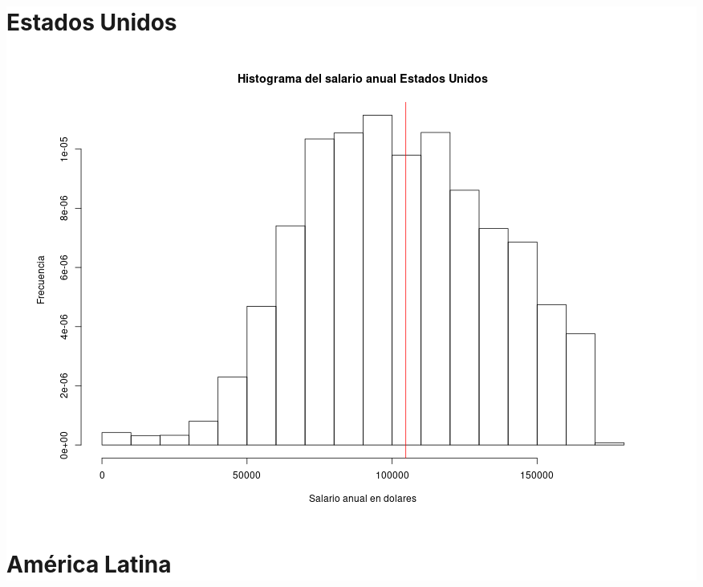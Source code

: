 Estados Unidos
========================================================

<img src="Prestancion-figure/unnamed-chunk-8-1.png" title="plot of chunk unnamed-chunk-8" alt="plot of chunk unnamed-chunk-8" style="display: block; margin: auto;" />

América Latina
=================================
